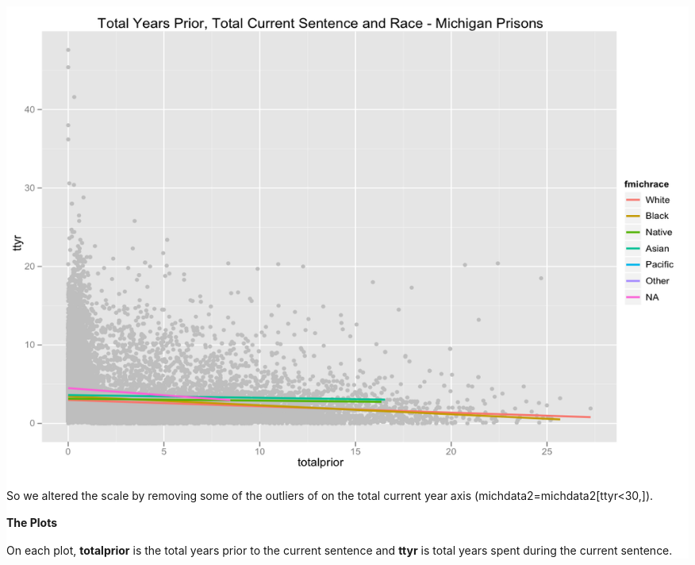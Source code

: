   <img class="project-image" src="/assets/images/projects/prison/r3-2.png"/>
</div> 

<p>So we altered the scale by removing some of the outliers of on the total current year axis (michdata2=michdata2[ttyr&lt;30,]).</p> 

<strong>The Plots</strong>

<p>On each plot, <strong>totalprior</strong> is the total years prior to the current sentence and <strong>ttyr</strong> is total years spent during the current sentence. </p>

<div class="crop">  